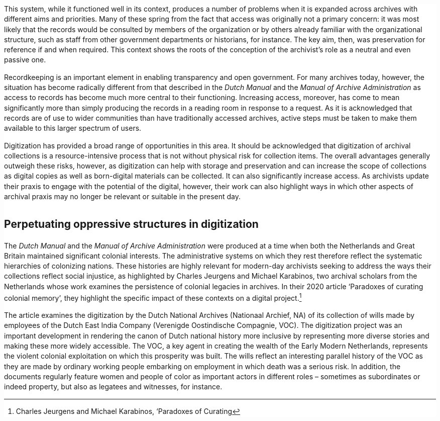 This system, while it functioned well in its context, produces a number
of problems when it is expanded across archives with different aims and
priorities. Many of these spring from the fact that access was
originally not a primary concern: it was most likely that the records
would be consulted by members of the organization or by others already
familiar with the organizational structure, such as staff from other
government departments or historians, for instance. The key aim, then,
was preservation for reference if and when required. This context shows
the roots of the conception of the archivist’s role as a neutral and
even passive one.

Recordkeeping is an important element in enabling transparency and open
government. For many archives today, however, the situation has become
radically different from that described in the *Dutch Manual* and the
*Manual of Archive Administration* as access to records has become much
more central to their functioning. Increasing access, moreover, has come
to mean significantly more than simply producing the records in a
reading room in response to a request. As it is acknowledged that
records are of use to wider communities than have traditionally accessed
archives, active steps must be taken to make them available to this
larger spectrum of users.

Digitization has provided a broad range of opportunities in this area.
It should be acknowledged that digitization of archival collections is a
resource-intensive process that is not without physical risk for
collection items. The overall advantages generally outweigh these risks,
however, as digitization can help with storage and preservation and can
increase the scope of collections as digital copies as well as
born-digital materials can be collected. It can also significantly
increase access. As archivists update their praxis to engage with the
potential of the digital, however, their work can also highlight ways in
which other aspects of archival praxis may no longer be relevant or
suitable in the present day.

## Perpetuating oppressive structures in digitization

The *Dutch Manual* and the *Manual of Archive Administration* were
produced at a time when both the Netherlands and Great Britain
maintained significant colonial interests. The administrative systems on
which they rest therefore reflect the systematic hierarchies of
colonizing nations. These histories are highly relevant for modern-day
archivists seeking to address the ways their collections reflect social
injustice, as highlighted by Charles Jeurgens and Michael Karabinos, two
archival scholars from the Netherlands whose work examines the
persistence of colonial legacies in archives. In their 2020 article
‘Paradoxes of curating colonial memory’, they highlight the specific
impact of these contexts on a digital project.[^10Chapter8_20]

The article examines the digitization by the Dutch National Archives
(Nationaal Archief, NA) of its collection of wills made by employees of
the Dutch East India Company (Verenigde Oostindische Compagnie, VOC).
The digitization project was an important development in rendering the
canon of Dutch national history more inclusive by representing more
diverse stories and making these more widely accessible. The VOC, a key
agent in creating the wealth of the Early Modern Netherlands, represents
the violent colonial exploitation on which this prosperity was built.
The wills reflect an interesting parallel history of the VOC as they are
made by ordinary working people embarking on employment in which death
was a serious risk. In addition, the documents regularly feature women
and people of color as important actors in different roles – sometimes
as subordinates or indeed property, but also as legatees and witnesses,
for instance.


[^10Chapter8_1]: On the term ‘archivy’, see the Society of American Archivists’,
[^10Chapter8_2]: Randall C. Jimerson, ‘Archives for All: Professional
[^10Chapter8_3]: See Jeanette A. Bastian, ‘Taking Custody, Giving Access: A
[^10Chapter8_4]: Andrew Flinn and Ben Alexander, ‘‘‘Humanizing an Inevitability
[^10Chapter8_5]: Terry Cook, ‘Remembering the Future: Appraisal of Records and the
[^10Chapter8_6]: The strong emphasis on custody of archives is central to Hilary
[^10Chapter8_7]: Michelle Caswell, ‘Not Just Between Us: A Riposte to Mark Greene’,
[^10Chapter8_8]: Jimerson, ‘Archives for All’: 254.
[^10Chapter8_9]: Mark A. Greene, ‘A Critique of Social Justice as an Archival
[^10Chapter8_10]: See Caswell, ‘Not Just Between Us’; and Mario H. Ramírez, ‘Being
[^10Chapter8_11]: I discovered examples of both attitudes during my dissertation
[^10Chapter8_12]: ‘Gekomen om te blijven’, *Utrechts Archief*,
[^10Chapter8_13]: See Lauren Haberstock, ‘Participatory Description: Decolonizing
[^10Chapter8_14]: Jimerson, ‘Archives for All’: 275–276.
[^10Chapter8_15]: Jimerson, ‘Archives for All’: 276.
[^10Chapter8_16]: Anna Robinson-Sweet, ‘Truth and Reconciliation: Archivists as
[^10Chapter8_17]: Jimerson, ‘Archives for All’: 276.
[^10Chapter8_18]: Samuel Muller, Johan Feith and Robert Fruin, *Manual for the
[^10Chapter8_19]: Jenkinson, *A Manual of Archive Administration*.
[^10Chapter8_20]: Charles Jeurgens and Michael Karabinos, ‘Paradoxes of Curating
[^10Chapter8_21]: Jeurgens and Karabinos, ‘Paradoxes of Curating Colonial Memory’:
[^10Chapter8_22]: It is important here to recognize Ann Laura Stoler’s key
[^10Chapter8_23]: Jeurgens and Karabinos, ‘Paradoxes of Curating Colonial Memory’:
[^10Chapter8_24]: ‘Unsilencing the VOC Testaments’, *Create – Creative Amsterdam:
[^10Chapter8_25]: Michael Jones and Cate O’Neill, ‘Identity, Records and Archival
[^10Chapter8_26]: ‘The Early Caribbean Digital Archive’, *ECDA: Early Caribbean
[^10Chapter8_27]: Michelle Caswell and Samip Mallick, ‘Collecting the Easily Missed
[^10Chapter8_28]: Caswell and Mallick, ‘Collecting the Easily Missed Stories’: 83.
[^10Chapter8_29]: Ramírez, ‘Being Assumed not to Be’: 352. The quotation in this
[^10Chapter8_30]: Robinson-Sweet, ‘Truth and Reconciliation’: 33
[^10Chapter8_31]: Robinson-Sweet, ‘Truth and Reconciliation’: 35. See also *A
[^10Chapter8_32]: *A People’s Archive of Police Violence*,
[^10Chapter8_33]: Robinson-Sweet, ‘Truth and Reconciliation’: 35.
[^10Chapter8_34]: Robinson-Sweet, ‘Truth and Reconciliation’: 27.
